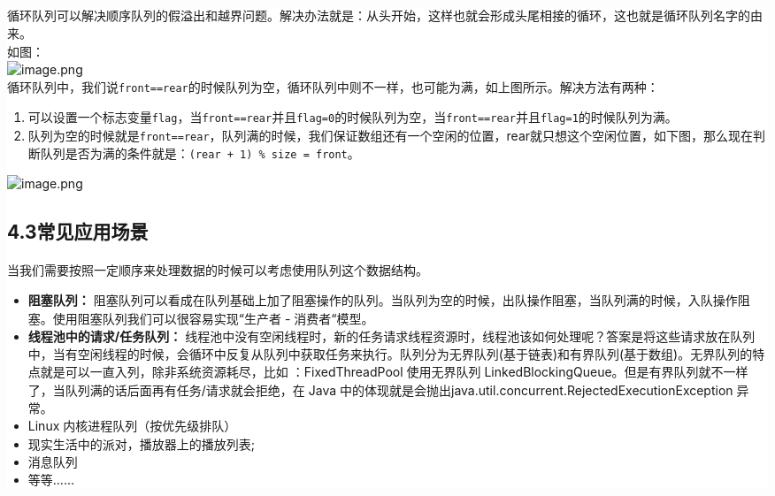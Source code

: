 循环队列可以解决顺序队列的假溢出和越界问题。解决办法就是：从头开始，这样也就会形成头尾相接的循环，这也就是循环队列名字的由来。<br />如图：<br />![image.png](https://cdn.nlark.com/yuque/0/2023/png/35204765/1678773219099-b59fdcf6-e5ab-4098-b265-9cd61e9f479b.png#averageHue=%23faf5e6&clientId=uda273078-ed91-4&from=paste&height=457&id=u72117ec0&name=image.png&originHeight=457&originWidth=484&originalType=binary&ratio=1&rotation=0&showTitle=false&size=24758&status=done&style=none&taskId=uc4c7145c-a4c6-43cf-ad5a-b67cfe7fdcf&title=&width=484)<br />循环队列中，我们说`front==rear`的时候队列为空，循环队列中则不一样，也可能为满，如上图所示。解决方法有两种：

1. 可以设置一个标志变量`flag`，当`front==rear`并且`flag=0`的时候队列为空，当`front==rear`并且`flag=1`的时候队列为满。
2. 队列为空的时候就是`front==rear`，队列满的时候，我们保证数组还有一个空闲的位置，rear就只想这个空闲位置，如下图，那么现在判断队列是否为满的条件就是：`(rear + 1) % size = front`。

![image.png](https://cdn.nlark.com/yuque/0/2023/png/35204765/1678773390788-c114b14c-3231-4775-84cc-58169fe5a856.png#averageHue=%23f9f5e9&clientId=uda273078-ed91-4&from=paste&height=158&id=u4992a891&name=image.png&originHeight=158&originWidth=490&originalType=binary&ratio=1&rotation=0&showTitle=false&size=17219&status=done&style=none&taskId=u4903c776-be0e-469e-8ad8-d7ecbf358af&title=&width=490)
<a name="zgzTN"></a>
## 4.3常见应用场景
当我们需要按照一定顺序来处理数据的时候可以考虑使用队列这个数据结构。

- **阻塞队列：** 阻塞队列可以看成在队列基础上加了阻塞操作的队列。当队列为空的时候，出队操作阻塞，当队列满的时候，入队操作阻塞。使用阻塞队列我们可以很容易实现“生产者 - 消费者“模型。
- **线程池中的请求/任务队列：** 线程池中没有空闲线程时，新的任务请求线程资源时，线程池该如何处理呢？答案是将这些请求放在队列中，当有空闲线程的时候，会循环中反复从队列中获取任务来执行。队列分为无界队列(基于链表)和有界队列(基于数组)。无界队列的特点就是可以一直入列，除非系统资源耗尽，比如 ：FixedThreadPool 使用无界队列 LinkedBlockingQueue。但是有界队列就不一样了，当队列满的话后面再有任务/请求就会拒绝，在 Java 中的体现就是会抛出java.util.concurrent.RejectedExecutionException 异常。
- Linux 内核进程队列（按优先级排队）
- 现实生活中的派对，播放器上的播放列表;
- 消息队列
- 等等......

